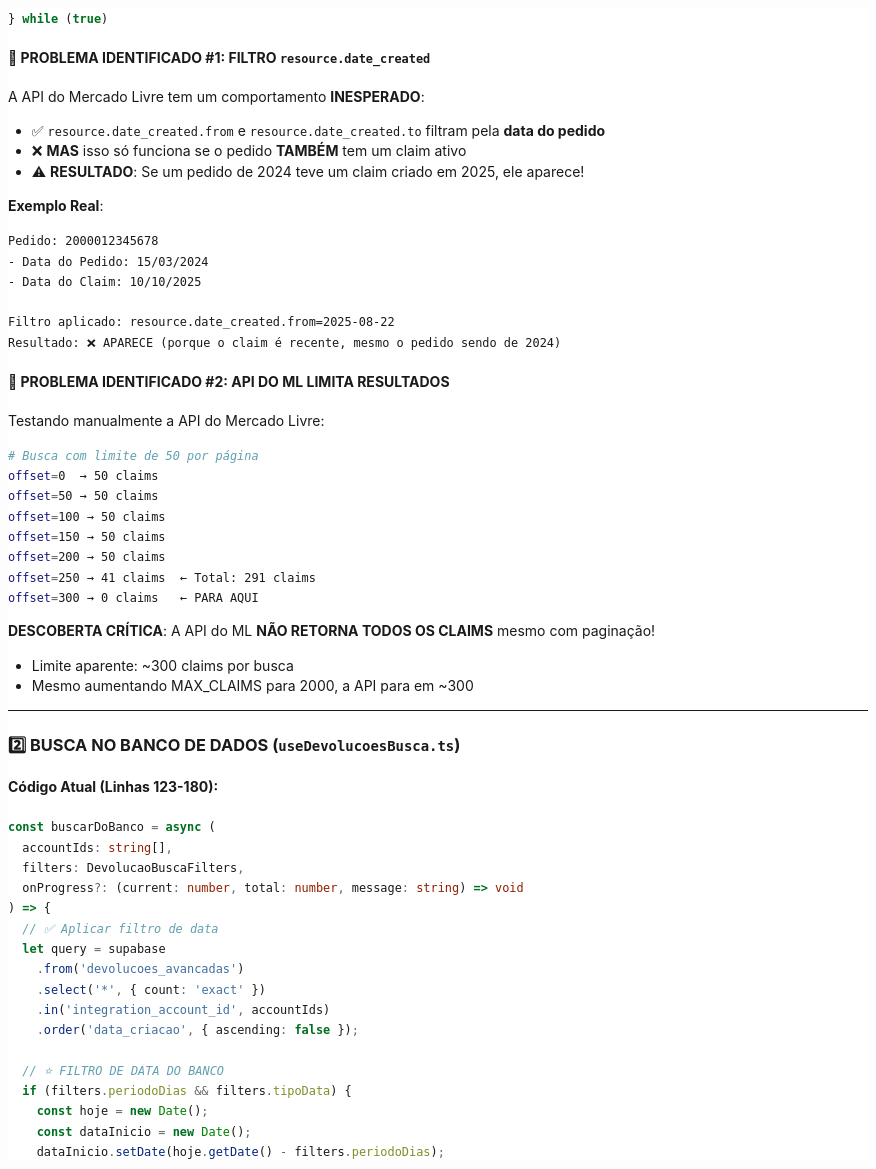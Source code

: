 ```typescript
} while (true)
```

#### 🎯 **PROBLEMA IDENTIFICADO #1: FILTRO `resource.date_created`**

A API do Mercado Livre tem um comportamento **INESPERADO**:

- ✅ `resource.date_created.from` e `resource.date_created.to` filtram pela **data do pedido**
- ❌ **MAS** isso só funciona se o pedido **TAMBÉM** tem um claim ativo
- ⚠️ **RESULTADO**: Se um pedido de 2024 teve um claim criado em 2025, ele aparece!

**Exemplo Real**:
```
Pedido: 2000012345678
- Data do Pedido: 15/03/2024
- Data do Claim: 10/10/2025

Filtro aplicado: resource.date_created.from=2025-08-22
Resultado: ❌ APARECE (porque o claim é recente, mesmo o pedido sendo de 2024)
```

#### 🎯 **PROBLEMA IDENTIFICADO #2: API DO ML LIMITA RESULTADOS**

Testando manualmente a API do Mercado Livre:
```bash
# Busca com limite de 50 por página
offset=0  → 50 claims
offset=50 → 50 claims  
offset=100 → 50 claims
offset=150 → 50 claims
offset=200 → 50 claims
offset=250 → 41 claims  ← Total: 291 claims
offset=300 → 0 claims   ← PARA AQUI
```

**DESCOBERTA CRÍTICA**: 
A API do ML **NÃO RETORNA TODOS OS CLAIMS** mesmo com paginação!
- Limite aparente: ~300 claims por busca
- Mesmo aumentando MAX_CLAIMS para 2000, a API para em ~300

---

### 2️⃣ **BUSCA NO BANCO DE DADOS** (`useDevolucoesBusca.ts`)

#### Código Atual (Linhas 123-180):
```typescript
const buscarDoBanco = async (
  accountIds: string[],
  filters: DevolucaoBuscaFilters,
  onProgress?: (current: number, total: number, message: string) => void
) => {
  // ✅ Aplicar filtro de data
  let query = supabase
    .from('devolucoes_avancadas')
    .select('*', { count: 'exact' })
    .in('integration_account_id', accountIds)
    .order('data_criacao', { ascending: false });

  // ⭐ FILTRO DE DATA DO BANCO
  if (filters.periodoDias && filters.tipoData) {
    const hoje = new Date();
    const dataInicio = new Date();
    dataInicio.setDate(hoje.getDate() - filters.periodoDias);
```